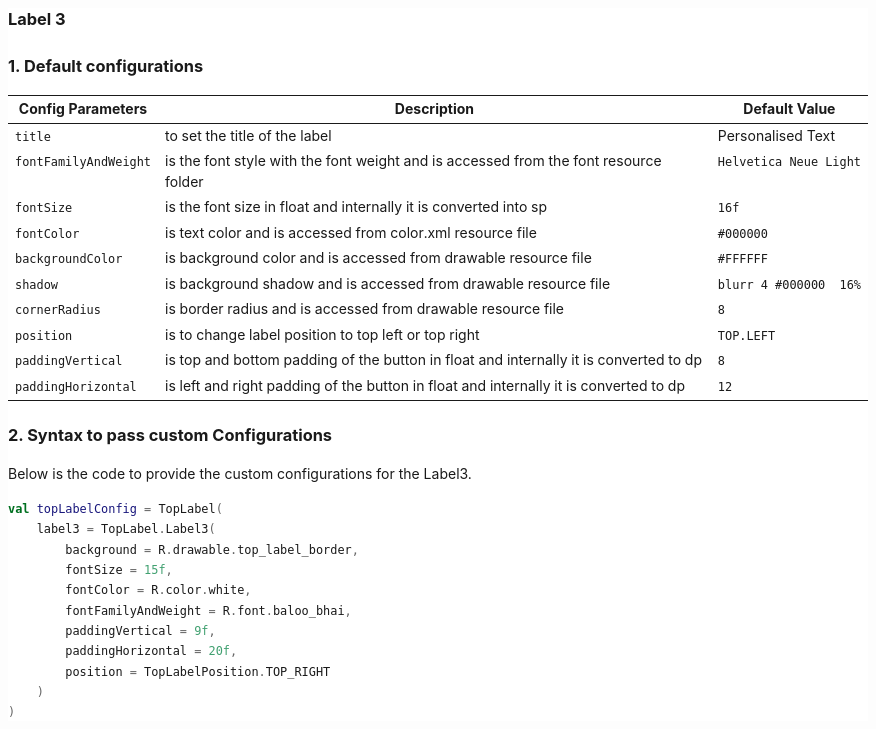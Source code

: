 ### Label 3

### 1. Default configurations

| Config Parameters   | Description                                                                                | Default Value          |
|---|---|------------------------|
| `title`               | to set the title of the label                                                              | Personalised Text      |
| `fontFamilyAndWeight` | is the font style with the font weight and is accessed from the font resource folder       | `Helvetica Neue Light` |
| `fontSize`            | is the font size in float and internally it is converted into sp                           | `16f`                  |
| `fontColor`           | is text color and is accessed from color.xml resource file                                 | `#000000`              |
| `backgroundColor`     | is background color and is accessed from drawable resource file                            | `#FFFFFF`              |
| `shadow`              | is background shadow and is accessed from drawable resource file                           | `blurr 4 #000000  16%` |
| `cornerRadius`        | is border radius and is accessed from drawable resource file                               | `8`                    |
| `position`            | is to change label position to top left or top right                                       | `TOP.LEFT`             |
| `paddingVertical`     | is top and bottom padding of the button in float and internally it is converted to dp      | `8`                    |
| `paddingHorizontal`   | is left and right padding of the button in float and internally it is converted to dp      | `12`                   |

### 2. Syntax to pass custom Configurations

Below is the code to provide the custom configurations for the Label3.

```kotlin
val topLabelConfig = TopLabel(
    label3 = TopLabel.Label3(
        background = R.drawable.top_label_border,
        fontSize = 15f,
        fontColor = R.color.white,
        fontFamilyAndWeight = R.font.baloo_bhai,
        paddingVertical = 9f,
        paddingHorizontal = 20f,
        position = TopLabelPosition.TOP_RIGHT
    )
)
```
